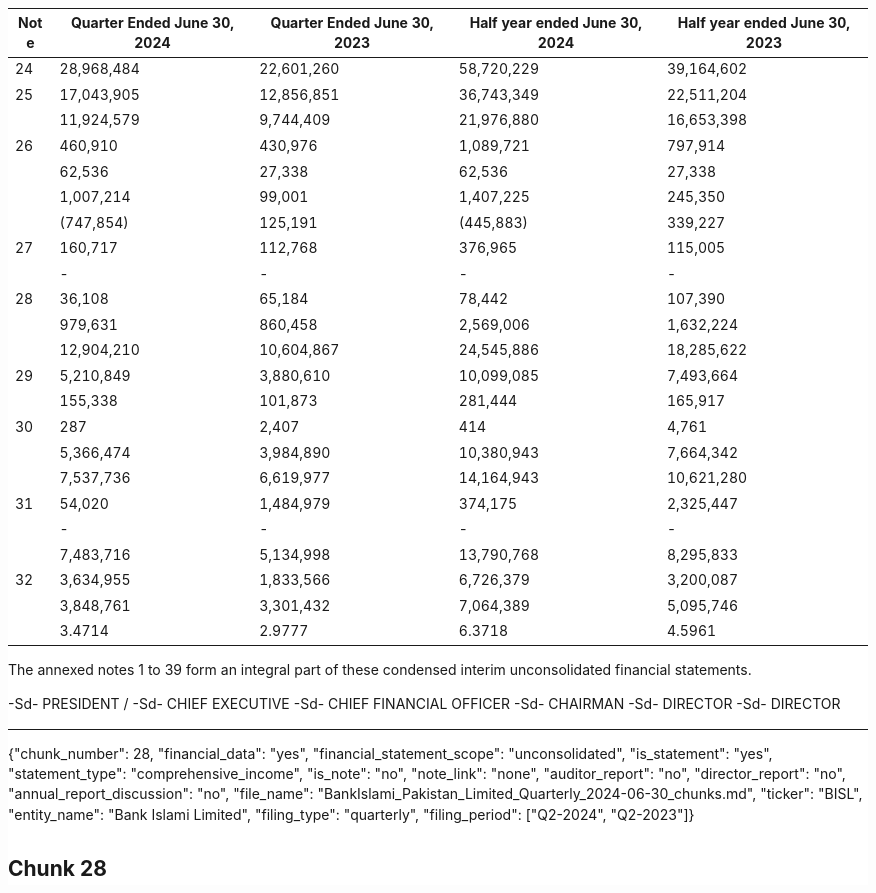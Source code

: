 |Note|Quarter Ended June 30, 2024|Quarter Ended June 30, 2023|Half year ended June 30, 2024|Half year ended June 30, 2023|
|---|---|---|---|---|
|24|28,968,484|22,601,260|58,720,229|39,164,602|
|25|17,043,905|12,856,851|36,743,349|22,511,204|
| |11,924,579|9,744,409|21,976,880|16,653,398|
|26|460,910|430,976|1,089,721|797,914|
| |62,536|27,338|62,536|27,338|
| |1,007,214|99,001|1,407,225|245,350|
| |(747,854)|125,191|(445,883)|339,227|
|27|160,717|112,768|376,965|115,005|
| |-|-|-|-|
|28|36,108|65,184|78,442|107,390|
| |979,631|860,458|2,569,006|1,632,224|
| |12,904,210|10,604,867|24,545,886|18,285,622|
|29|5,210,849|3,880,610|10,099,085|7,493,664|
| |155,338|101,873|281,444|165,917|
|30|287|2,407|414|4,761|
| |5,366,474|3,984,890|10,380,943|7,664,342|
| |7,537,736|6,619,977|14,164,943|10,621,280|
|31|54,020|1,484,979|374,175|2,325,447|
| |-|-|-|-|
| |7,483,716|5,134,998|13,790,768|8,295,833|
|32|3,634,955|1,833,566|6,726,379|3,200,087|
| |3,848,761|3,301,432|7,064,389|5,095,746|
| |3.4714|2.9777|6.3718|4.5961|

The annexed notes 1 to 39 form an integral part of these condensed interim unconsolidated financial statements.

-Sd- PRESIDENT / -Sd- CHIEF EXECUTIVE -Sd- CHIEF FINANCIAL OFFICER -Sd- CHAIRMAN -Sd- DIRECTOR -Sd- DIRECTOR

---

{"chunk_number": 28, "financial_data": "yes", "financial_statement_scope": "unconsolidated", "is_statement": "yes", "statement_type": "comprehensive_income", "is_note": "no", "note_link": "none", "auditor_report": "no", "director_report": "no", "annual_report_discussion": "no", "file_name": "BankIslami_Pakistan_Limited_Quarterly_2024-06-30_chunks.md", "ticker": "BISL", "entity_name": "Bank Islami Limited", "filing_type": "quarterly", "filing_period": ["Q2-2024", "Q2-2023"]}
## Chunk 28

